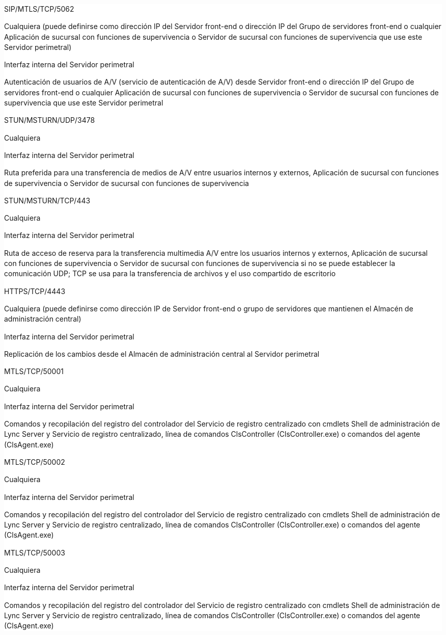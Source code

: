 </tr>
<tr class="odd">
<td><p>SIP/MTLS/TCP/5062</p></td>
<td><p>Cualquiera (puede definirse como dirección IP del Servidor front-end o dirección IP del Grupo de servidores front-end o cualquier Aplicación de sucursal con funciones de supervivencia o Servidor de sucursal con funciones de supervivencia que use este Servidor perimetral)</p></td>
<td><p>Interfaz interna del Servidor perimetral</p></td>
<td><p>Autenticación de usuarios de A/V (servicio de autenticación de A/V) desde Servidor front-end o dirección IP del Grupo de servidores front-end o cualquier Aplicación de sucursal con funciones de supervivencia o Servidor de sucursal con funciones de supervivencia que use este Servidor perimetral</p></td>
</tr>
<tr class="even">
<td><p>STUN/MSTURN/UDP/3478</p></td>
<td><p>Cualquiera</p></td>
<td><p>Interfaz interna del Servidor perimetral</p></td>
<td><p>Ruta preferida para una transferencia de medios de A/V entre usuarios internos y externos, Aplicación de sucursal con funciones de supervivencia o Servidor de sucursal con funciones de supervivencia</p></td>
</tr>
<tr class="odd">
<td><p>STUN/MSTURN/TCP/443</p></td>
<td><p>Cualquiera</p></td>
<td><p>Interfaz interna del Servidor perimetral</p></td>
<td><p>Ruta de acceso de reserva para la transferencia multimedia A/V entre los usuarios internos y externos, Aplicación de sucursal con funciones de supervivencia o Servidor de sucursal con funciones de supervivencia si no se puede establecer la comunicación UDP; TCP se usa para la transferencia de archivos y el uso compartido de escritorio</p></td>
</tr>
<tr class="even">
<td><p>HTTPS/TCP/4443</p></td>
<td><p>Cualquiera (puede definirse como dirección IP de Servidor front-end o grupo de servidores que mantienen el Almacén de administración central)</p></td>
<td><p>Interfaz interna del Servidor perimetral</p></td>
<td><p>Replicación de los cambios desde el Almacén de administración central al Servidor perimetral</p></td>
</tr>
<tr class="odd">
<td><p>MTLS/TCP/50001</p></td>
<td><p>Cualquiera</p></td>
<td><p>Interfaz interna del Servidor perimetral</p></td>
<td><p>Comandos y recopilación del registro del controlador del Servicio de registro centralizado con cmdlets Shell de administración de Lync Server y Servicio de registro centralizado, línea de comandos ClsController (ClsController.exe) o comandos del agente (ClsAgent.exe)</p></td>
</tr>
<tr class="even">
<td><p>MTLS/TCP/50002</p></td>
<td><p>Cualquiera</p></td>
<td><p>Interfaz interna del Servidor perimetral</p></td>
<td><p>Comandos y recopilación del registro del controlador del Servicio de registro centralizado con cmdlets Shell de administración de Lync Server y Servicio de registro centralizado, línea de comandos ClsController (ClsController.exe) o comandos del agente (ClsAgent.exe)</p></td>
</tr>
<tr class="odd">
<td><p>MTLS/TCP/50003</p></td>
<td><p>Cualquiera</p></td>
<td><p>Interfaz interna del Servidor perimetral</p></td>
<td><p>Comandos y recopilación del registro del controlador del Servicio de registro centralizado con cmdlets Shell de administración de Lync Server y Servicio de registro centralizado, línea de comandos ClsController (ClsController.exe) o comandos del agente (ClsAgent.exe)</p></td>
</tr>
</tbody>
</table>
